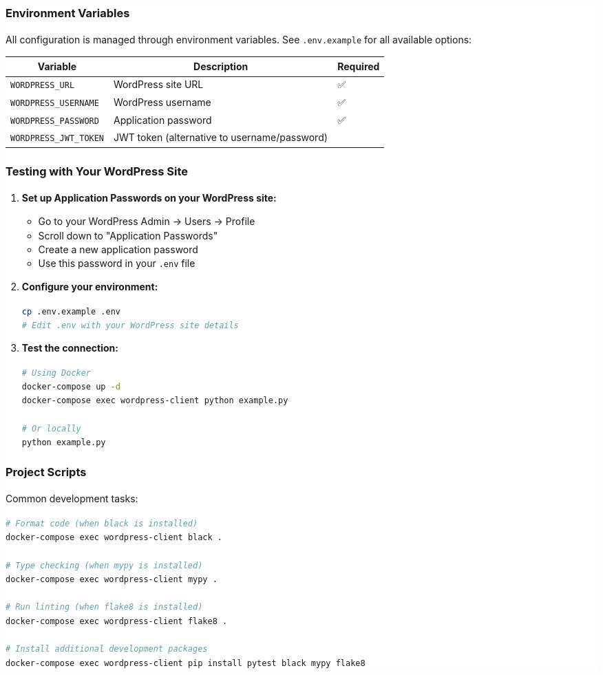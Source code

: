 ### Environment Variables

All configuration is managed through environment variables. See `.env.example` for all available options:

| Variable | Description | Required |
|----------|-------------|----------|
| `WORDPRESS_URL` | WordPress site URL | ✅ |
| `WORDPRESS_USERNAME` | WordPress username | ✅ |
| `WORDPRESS_PASSWORD` | Application password | ✅ |
| `WORDPRESS_JWT_TOKEN` | JWT token (alternative to username/password) | |

### Testing with Your WordPress Site

1. **Set up Application Passwords on your WordPress site:**
   - Go to your WordPress Admin → Users → Profile
   - Scroll down to "Application Passwords"
   - Create a new application password
   - Use this password in your `.env` file

2. **Configure your environment:**
   ```bash
   cp .env.example .env
   # Edit .env with your WordPress site details
   ```

3. **Test the connection:**
   ```bash
   # Using Docker
   docker-compose up -d
   docker-compose exec wordpress-client python example.py
   
   # Or locally
   python example.py
   ```

### Project Scripts

Common development tasks:

```bash
# Format code (when black is installed)
docker-compose exec wordpress-client black .

# Type checking (when mypy is installed)  
docker-compose exec wordpress-client mypy .

# Run linting (when flake8 is installed)
docker-compose exec wordpress-client flake8 .

# Install additional development packages
docker-compose exec wordpress-client pip install pytest black mypy flake8
```
